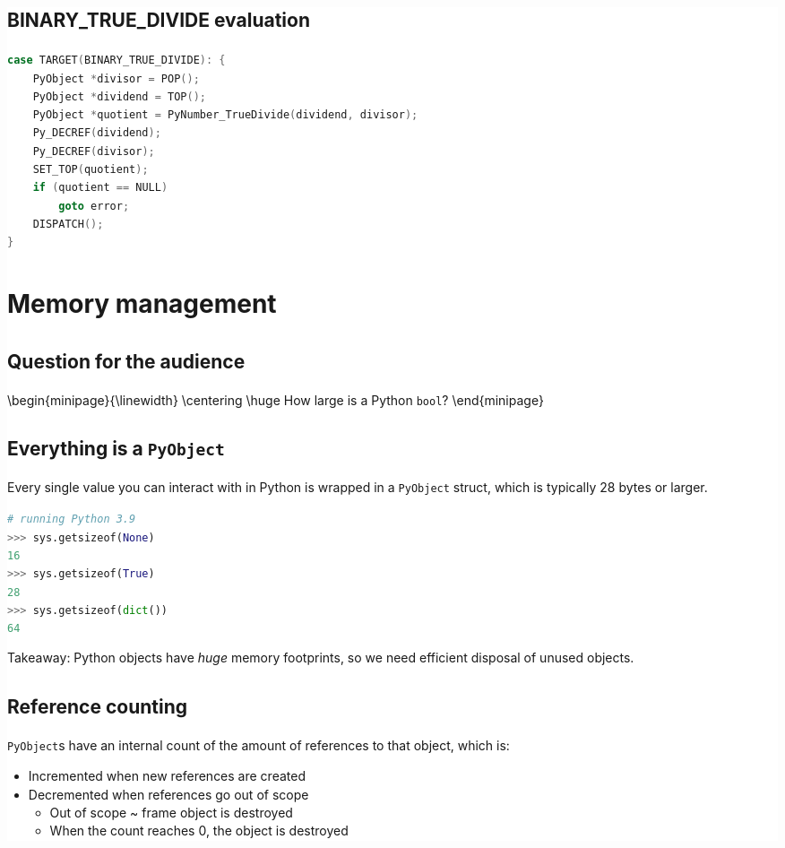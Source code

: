 
## BINARY_TRUE_DIVIDE evaluation

```c
case TARGET(BINARY_TRUE_DIVIDE): {
    PyObject *divisor = POP();
    PyObject *dividend = TOP();
    PyObject *quotient = PyNumber_TrueDivide(dividend, divisor);
    Py_DECREF(dividend);
    Py_DECREF(divisor);
    SET_TOP(quotient);
    if (quotient == NULL)
        goto error;
    DISPATCH();
}
```

# Memory management

## Question for the audience

\begin{minipage}{\linewidth}
\centering \huge How large is a Python `bool`?
\end{minipage}

## Everything is a `PyObject`

Every single value you can interact with in Python is wrapped in a `PyObject`
struct, which is typically 28 bytes or larger.

```python
# running Python 3.9
>>> sys.getsizeof(None)
16
>>> sys.getsizeof(True)
28
>>> sys.getsizeof(dict())
64
```

Takeaway: Python objects have _huge_ memory footprints, so we need efficient
disposal of unused objects.

## Reference counting

`PyObject`s have an internal count of the amount of references to that object, which is:

* Incremented when new references are created
* Decremented when references go out of scope
    - Out of scope ~ frame object is destroyed
    - When the count reaches 0, the object is destroyed

